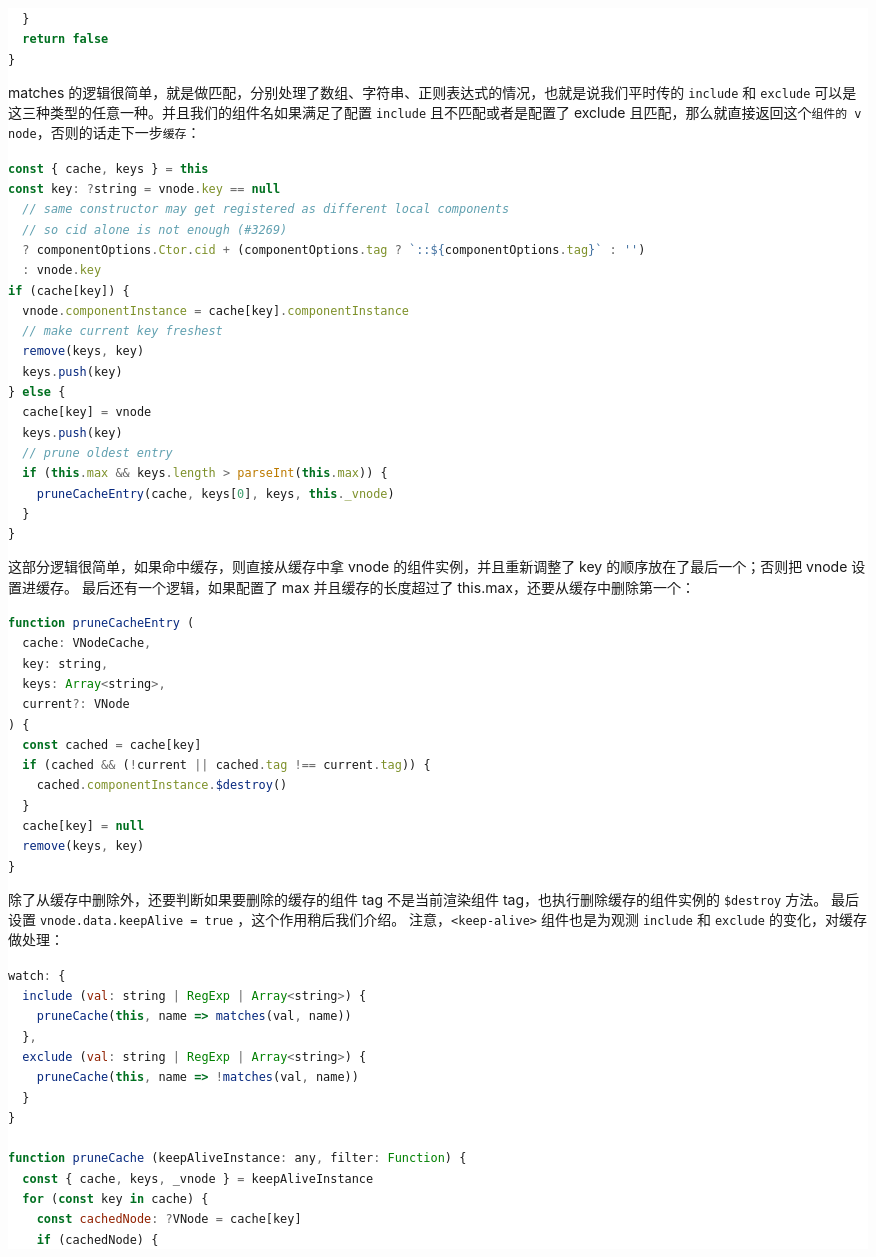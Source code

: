 ```js
  }
  return false
}
```

matches 的逻辑很简单，就是做匹配，分别处理了数组、字符串、正则表达式的情况，也就是说我们平时传的 `include` 和 `exclude` 可以是这三种类型的任意一种。并且我们的组件名如果满足了配置 `include` 且不匹配或者是配置了 exclude 且匹配，那么就直接返回这个`组件的 vnode`，否则的话走下一步`缓存`：
```js
const { cache, keys } = this
const key: ?string = vnode.key == null
  // same constructor may get registered as different local components
  // so cid alone is not enough (#3269)
  ? componentOptions.Ctor.cid + (componentOptions.tag ? `::${componentOptions.tag}` : '')
  : vnode.key
if (cache[key]) {
  vnode.componentInstance = cache[key].componentInstance
  // make current key freshest
  remove(keys, key)
  keys.push(key)
} else {
  cache[key] = vnode
  keys.push(key)
  // prune oldest entry
  if (this.max && keys.length > parseInt(this.max)) {
    pruneCacheEntry(cache, keys[0], keys, this._vnode)
  }
}
```
这部分逻辑很简单，如果命中缓存，则直接从缓存中拿 vnode 的组件实例，并且重新调整了 key 的顺序放在了最后一个；否则把 vnode 设置进缓存。
最后还有一个逻辑，如果配置了 max 并且缓存的长度超过了 this.max，还要从缓存中删除第一个：
```js
function pruneCacheEntry (
  cache: VNodeCache,
  key: string,
  keys: Array<string>,
  current?: VNode
) {
  const cached = cache[key]
  if (cached && (!current || cached.tag !== current.tag)) {
    cached.componentInstance.$destroy()
  }
  cache[key] = null 
  remove(keys, key)
}
```

除了从缓存中删除外，还要判断如果要删除的缓存的组件 tag 不是当前渲染组件 tag，也执行删除缓存的组件实例的 `$destroy` 方法。
最后设置 `vnode.data.keepAlive = true` ，这个作用稍后我们介绍。
注意，`<keep-alive>` 组件也是为观测 `include` 和 `exclude` 的变化，对缓存做处理：

```js
watch: {
  include (val: string | RegExp | Array<string>) {
    pruneCache(this, name => matches(val, name))
  },
  exclude (val: string | RegExp | Array<string>) {
    pruneCache(this, name => !matches(val, name))
  }
}

function pruneCache (keepAliveInstance: any, filter: Function) {
  const { cache, keys, _vnode } = keepAliveInstance
  for (const key in cache) {
    const cachedNode: ?VNode = cache[key]
    if (cachedNode) {
```